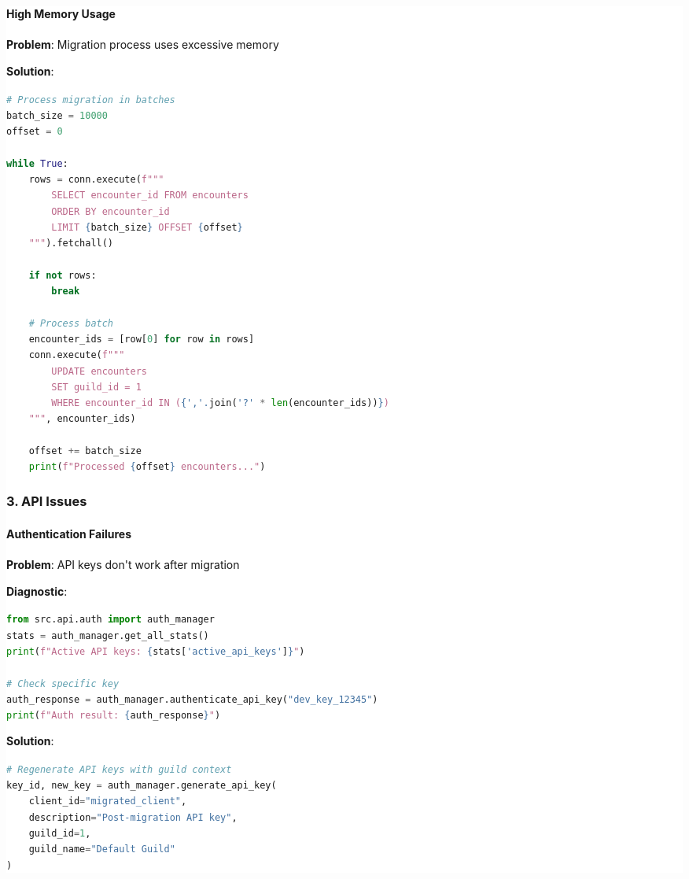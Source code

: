 #### High Memory Usage

**Problem**: Migration process uses excessive memory

**Solution**:

```python
# Process migration in batches
batch_size = 10000
offset = 0

while True:
    rows = conn.execute(f"""
        SELECT encounter_id FROM encounters
        ORDER BY encounter_id
        LIMIT {batch_size} OFFSET {offset}
    """).fetchall()

    if not rows:
        break

    # Process batch
    encounter_ids = [row[0] for row in rows]
    conn.execute(f"""
        UPDATE encounters
        SET guild_id = 1
        WHERE encounter_id IN ({','.join('?' * len(encounter_ids))})
    """, encounter_ids)

    offset += batch_size
    print(f"Processed {offset} encounters...")
```

### 3. API Issues

#### Authentication Failures

**Problem**: API keys don't work after migration

**Diagnostic**:

```python
from src.api.auth import auth_manager
stats = auth_manager.get_all_stats()
print(f"Active API keys: {stats['active_api_keys']}")

# Check specific key
auth_response = auth_manager.authenticate_api_key("dev_key_12345")
print(f"Auth result: {auth_response}")
```

**Solution**:

```python
# Regenerate API keys with guild context
key_id, new_key = auth_manager.generate_api_key(
    client_id="migrated_client",
    description="Post-migration API key",
    guild_id=1,
    guild_name="Default Guild"
)
```
